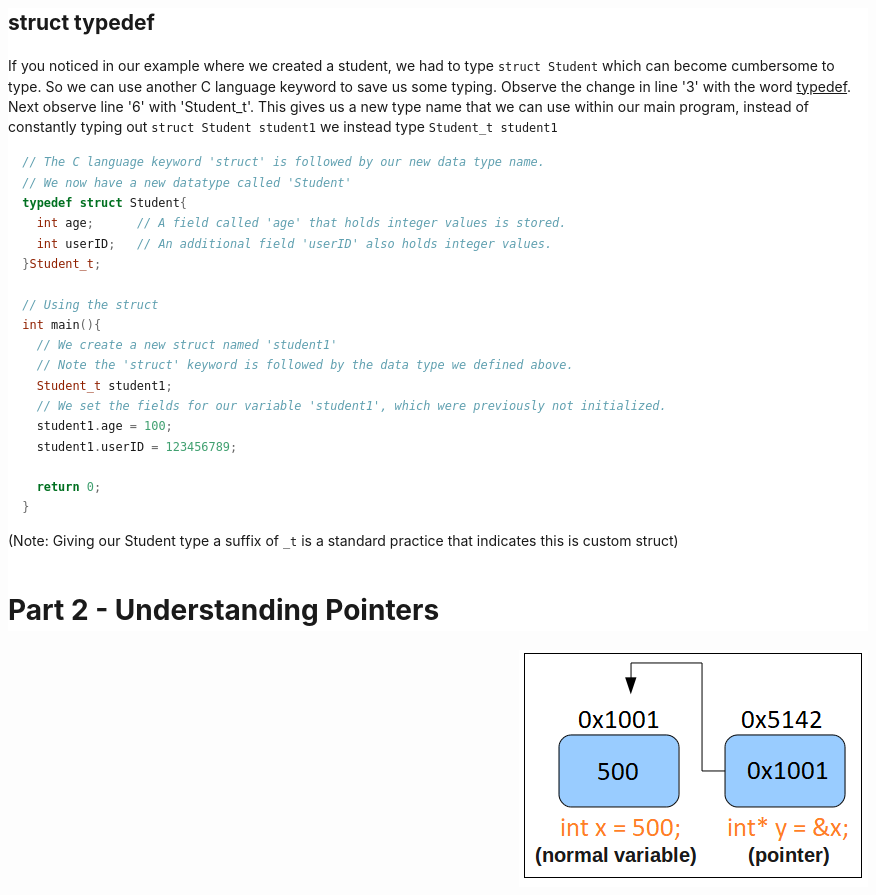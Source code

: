 ```cpp
```

## struct typedef

If you noticed in our example where we created a student, we had to type `struct Student` which can become cumbersome to type. So we can use another C language keyword to save us some typing. Observe the change in line '3' with the word [typedef](https://www.tutorialspoint.com/cprogramming/c_typedef.htm). Next observe line '6' with 'Student_t'. This gives us a new type name that we can use within our main program, instead of constantly typing out `struct Student student1` we instead type `Student_t student1`

```cpp
  // The C language keyword 'struct' is followed by our new data type name.
  // We now have a new datatype called 'Student'
  typedef struct Student{
    int age;      // A field called 'age' that holds integer values is stored.
    int userID;   // An additional field 'userID' also holds integer values.
  }Student_t;
  
  // Using the struct
  int main(){
    // We create a new struct named 'student1'
    // Note the 'struct' keyword is followed by the data type we defined above.
    Student_t student1;
    // We set the fields for our variable 'student1', which were previously not initialized.
    student1.age = 100;
    student1.userID = 123456789;
  
    return 0;
  }
```

(Note: Giving our Student type a suffix of `_t` is a standard practice that indicates this is custom struct)

# Part 2 - Understanding Pointers

<img src="./media/pointer.png" style="float:right;" alt="Pointer">
